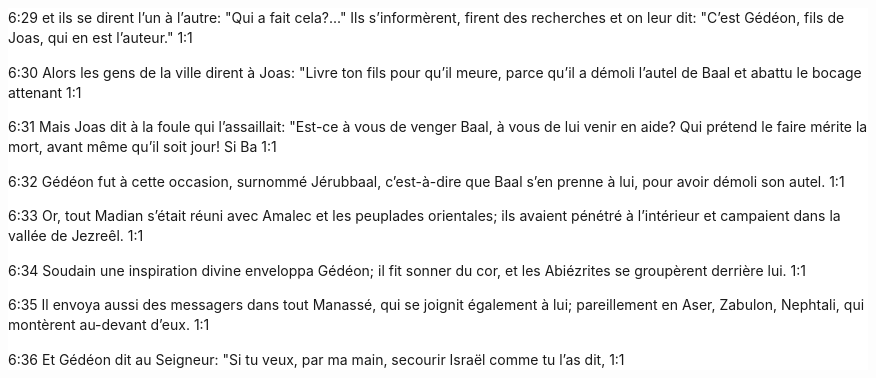 <span class="marginnote nb" label="6:29" name="6:29">6:29</span><span style="display:none">¤6:29¤</span>
et ils se dirent l’un à l’autre: "Qui a fait cela?..." Ils s’informèrent, firent des recherches et on leur dit: "C’est Gédéon, fils de Joas, qui en est l’auteur."
<span class="marginnote nb" label="1:1" name="1:1">1:1</span><span style="display:none">¤1:1¤</span>

<span class="marginnote nb" label="6:30" name="6:30">6:30</span><span style="display:none">¤6:30¤</span>
Alors les gens de la ville dirent à Joas: "Livre ton fils pour qu’il meure, parce qu’il a démoli l’autel de Baal et abattu le bocage attenant
<span class="marginnote nb" label="1:1" name="1:1">1:1</span><span style="display:none">¤1:1¤</span>

<span class="marginnote nb" label="6:31" name="6:31">6:31</span><span style="display:none">¤6:31¤</span>
Mais Joas dit à la foule qui l’assaillait: "Est-ce à vous de venger Baal, à vous de lui venir en aide? Qui prétend le faire mérite la mort, avant même qu’il soit jour! Si Ba
<span class="marginnote nb" label="1:1" name="1:1">1:1</span><span style="display:none">¤1:1¤</span>

<span class="marginnote nb" label="6:32" name="6:32">6:32</span><span style="display:none">¤6:32¤</span>
Gédéon fut à cette occasion, surnommé Jérubbaal, c’est-à-dire que Baal s’en prenne à lui, pour avoir démoli son autel.
<span class="marginnote nb" label="1:1" name="1:1">1:1</span><span style="display:none">¤1:1¤</span>

<span class="marginnote nb" label="6:33" name="6:33">6:33</span><span style="display:none">¤6:33¤</span>
Or, tout Madian s’était réuni avec Amalec et les peuplades orientales; ils avaient pénétré à l’intérieur et campaient dans la vallée de Jezreêl.
<span class="marginnote nb" label="1:1" name="1:1">1:1</span><span style="display:none">¤1:1¤</span>

<span class="marginnote nb" label="6:34" name="6:34">6:34</span><span style="display:none">¤6:34¤</span>
Soudain une inspiration divine enveloppa Gédéon; il fit sonner du cor, et les Abiézrites se groupèrent derrière lui.
<span class="marginnote nb" label="1:1" name="1:1">1:1</span><span style="display:none">¤1:1¤</span>

<span class="marginnote nb" label="6:35" name="6:35">6:35</span><span style="display:none">¤6:35¤</span>
Il envoya aussi des messagers dans tout Manassé, qui se joignit également à lui; pareillement en Aser, Zabulon, Nephtali, qui montèrent au-devant d’eux.
<span class="marginnote nb" label="1:1" name="1:1">1:1</span><span style="display:none">¤1:1¤</span>

<span class="marginnote nb" label="6:36" name="6:36">6:36</span><span style="display:none">¤6:36¤</span>
 Et Gédéon dit au Seigneur: "Si tu veux, par ma main, secourir Israël comme tu l’as dit,
<span class="marginnote nb" label="1:1" name="1:1">1:1</span><span style="display:none">¤1:1¤</span>
